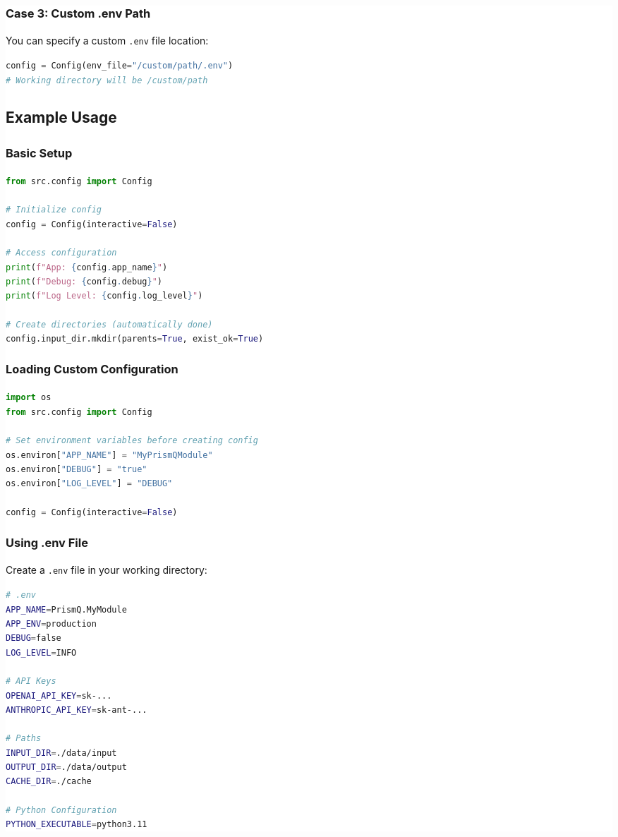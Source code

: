 ### Case 3: Custom .env Path

You can specify a custom `.env` file location:

```python
config = Config(env_file="/custom/path/.env")
# Working directory will be /custom/path
```

## Example Usage

### Basic Setup

```python
from src.config import Config

# Initialize config
config = Config(interactive=False)

# Access configuration
print(f"App: {config.app_name}")
print(f"Debug: {config.debug}")
print(f"Log Level: {config.log_level}")

# Create directories (automatically done)
config.input_dir.mkdir(parents=True, exist_ok=True)
```

### Loading Custom Configuration

```python
import os
from src.config import Config

# Set environment variables before creating config
os.environ["APP_NAME"] = "MyPrismQModule"
os.environ["DEBUG"] = "true"
os.environ["LOG_LEVEL"] = "DEBUG"

config = Config(interactive=False)
```

### Using .env File

Create a `.env` file in your working directory:

```bash
# .env
APP_NAME=PrismQ.MyModule
APP_ENV=production
DEBUG=false
LOG_LEVEL=INFO

# API Keys
OPENAI_API_KEY=sk-...
ANTHROPIC_API_KEY=sk-ant-...

# Paths
INPUT_DIR=./data/input
OUTPUT_DIR=./data/output
CACHE_DIR=./cache

# Python Configuration
PYTHON_EXECUTABLE=python3.11
```
